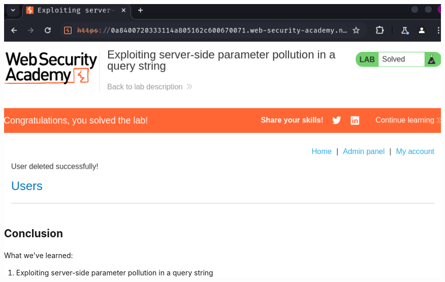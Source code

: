 ![](https://github.com/siunam321/CTF-Writeups/blob/main/Portswigger-Labs/API-Testing/API-4/images/Pasted%20image%2020240510184227.png)

## Conclusion

What we've learned:

1. Exploiting server-side parameter pollution in a query string